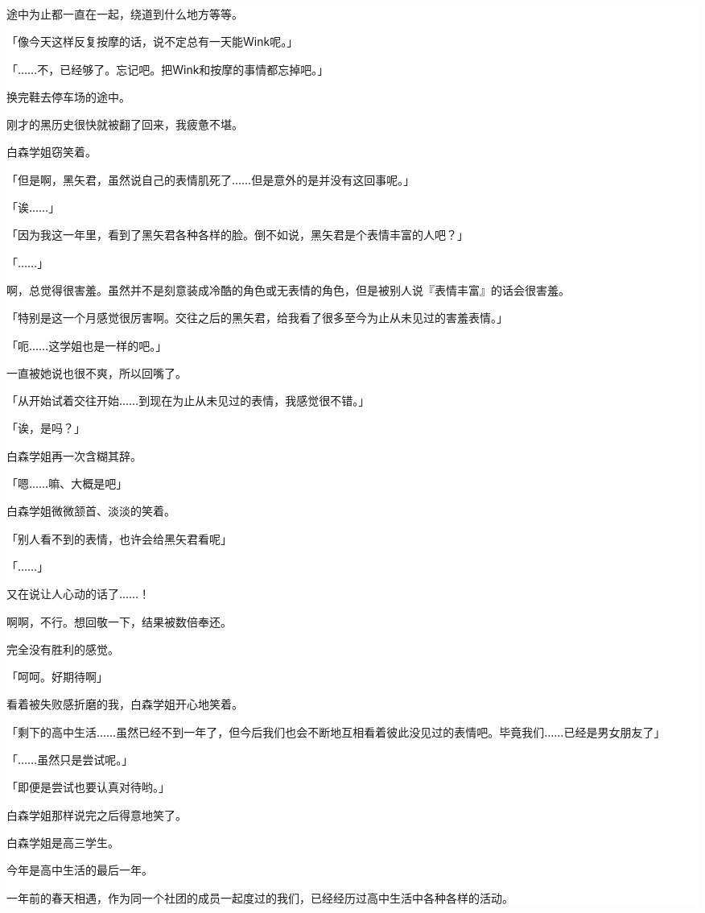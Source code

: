 途中为止都一直在一起，绕道到什么地方等等。

「像今天这样反复按摩的话，说不定总有一天能Wink呢。」

「……不，已经够了。忘记吧。把Wink和按摩的事情都忘掉吧。」

换完鞋去停车场的途中。

刚才的黑历史很快就被翻了回来，我疲惫不堪。

白森学姐窃笑着。

「但是啊，黑矢君，虽然说自己的表情肌死了……但是意外的是并没有这回事呢。」

「诶……」

「因为我这一年里，看到了黑矢君各种各样的脸。倒不如说，黑矢君是个表情丰富的人吧？」

「……」

啊，总觉得很害羞。虽然并不是刻意装成冷酷的角色或无表情的角色，但是被别人说『表情丰富』的话会很害羞。

「特别是这一个月感觉很厉害啊。交往之后的黑矢君，给我看了很多至今为止从未见过的害羞表情。」

「呃……这学姐也是一样的吧。」

一直被她说也很不爽，所以回嘴了。

「从开始试着交往开始……到现在为止从未见过的表情，我感觉很不错。」

「诶，是吗？」

白森学姐再一次含糊其辞。

「嗯……嘛、大概是吧」

白森学姐微微颔首、淡淡的笑着。

「别人看不到的表情，也许会给黑矢君看呢」

「……」

又在说让人心动的话了……！

啊啊，不行。想回敬一下，结果被数倍奉还。

完全没有胜利的感觉。

「呵呵。好期待啊」

看着被失败感折磨的我，白森学姐开心地笑着。

「剩下的高中生活……虽然已经不到一年了，但今后我们也会不断地互相看着彼此没见过的表情吧。毕竟我们……已经是男女朋友了」

「……虽然只是尝试呢。」

「即便是尝试也要认真对待哟。」

白森学姐那样说完之后得意地笑了。

白森学姐是高三学生。

今年是高中生活的最后一年。

一年前的春天相遇，作为同一个社团的成员一起度过的我们，已经经历过高中生活中各种各样的活动。
